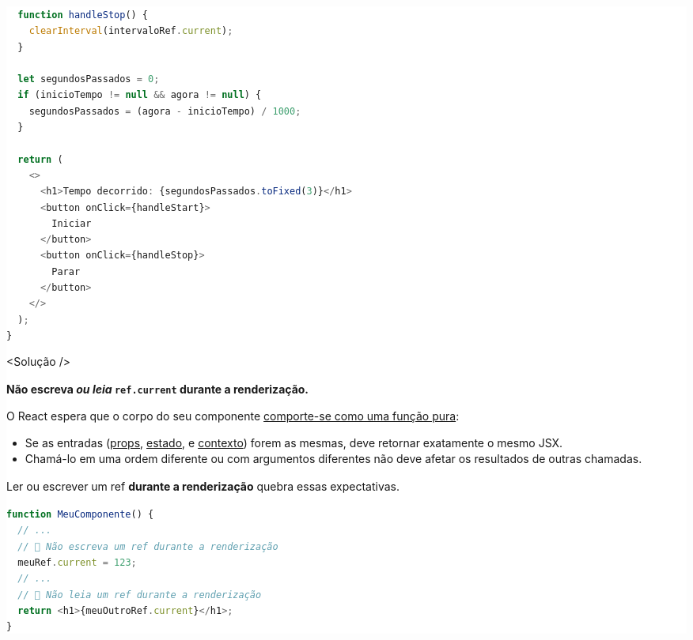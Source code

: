 ```js
  function handleStop() {
    clearInterval(intervaloRef.current);
  }

  let segundosPassados = 0;
  if (inicioTempo != null && agora != null) {
    segundosPassados = (agora - inicioTempo) / 1000;
  }

  return (
    <>
      <h1>Tempo decorrido: {segundosPassados.toFixed(3)}</h1>
      <button onClick={handleStart}>
        Iniciar
      </button>
      <button onClick={handleStop}>
        Parar
      </button>
    </>
  );
}
```

</Sandpack>

<Solução />

</Receitas>

<Cuidado>

**Não escreva _ou leia_ `ref.current` durante a renderização.**

O React espera que o corpo do seu componente [comporte-se como uma função pura](/learn/keeping-components-pure):

- Se as entradas ([props](/learn/passing-props-to-a-component), [estado](/learn/state-a-components-memory), e [contexto](/learn/passing-data-deeply-with-context)) forem as mesmas, deve retornar exatamente o mesmo JSX.
- Chamá-lo em uma ordem diferente ou com argumentos diferentes não deve afetar os resultados de outras chamadas.

Ler ou escrever um ref **durante a renderização** quebra essas expectativas.

```js {3-4,6-7}
function MeuComponente() {
  // ...
  // 🚩 Não escreva um ref durante a renderização
  meuRef.current = 123;
  // ...
  // 🚩 Não leia um ref durante a renderização
  return <h1>{meuOutroRef.current}</h1>;
}
```
